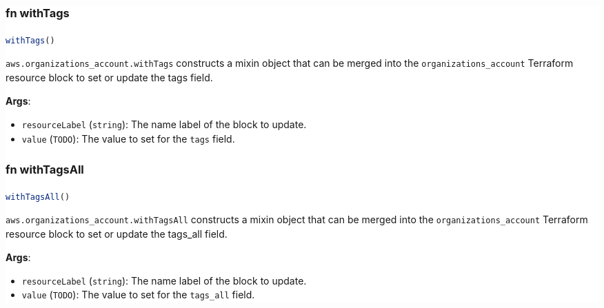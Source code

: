 
### fn withTags

```ts
withTags()
```

`aws.organizations_account.withTags` constructs a mixin object that can be merged into the `organizations_account`
Terraform resource block to set or update the tags field.



**Args**:
  - `resourceLabel` (`string`): The name label of the block to update.
  - `value` (`TODO`): The value to set for the `tags` field.


### fn withTagsAll

```ts
withTagsAll()
```

`aws.organizations_account.withTagsAll` constructs a mixin object that can be merged into the `organizations_account`
Terraform resource block to set or update the tags_all field.



**Args**:
  - `resourceLabel` (`string`): The name label of the block to update.
  - `value` (`TODO`): The value to set for the `tags_all` field.
